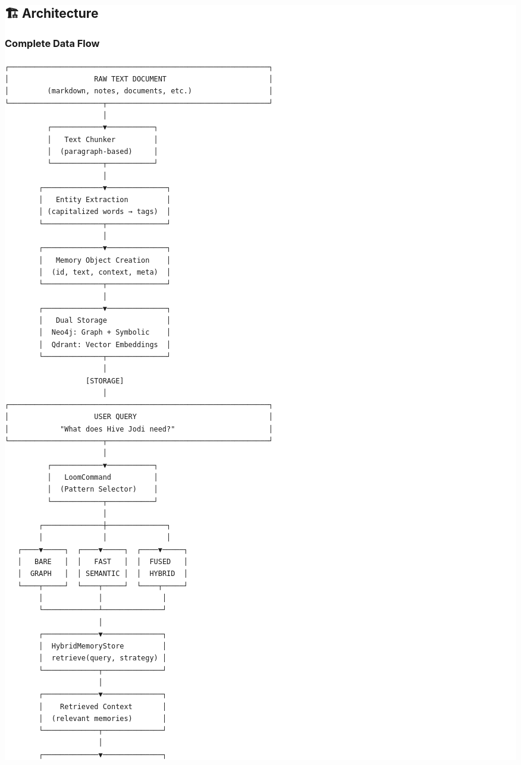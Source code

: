 ## 🏗️ Architecture

### Complete Data Flow

```
┌─────────────────────────────────────────────────────────────┐
│                    RAW TEXT DOCUMENT                        │
│         (markdown, notes, documents, etc.)                  │
└──────────────────────┬──────────────────────────────────────┘
                       │
          ┌────────────▼───────────┐
          │   Text Chunker         │
          │  (paragraph-based)     │
          └────────────┬───────────┘
                       │
        ┌──────────────▼──────────────┐
        │   Entity Extraction         │
        │ (capitalized words → tags)  │
        └──────────────┬──────────────┘
                       │
        ┌──────────────▼──────────────┐
        │   Memory Object Creation    │
        │  (id, text, context, meta)  │
        └──────────────┬──────────────┘
                       │
        ┌──────────────▼──────────────┐
        │   Dual Storage              │
        │  Neo4j: Graph + Symbolic    │
        │  Qdrant: Vector Embeddings  │
        └──────────────┬──────────────┘
                       │
                   [STORAGE]
                       │
┌─────────────────────────────────────────────────────────────┐
│                    USER QUERY                               │
│            "What does Hive Jodi need?"                      │
└──────────────────────┬──────────────────────────────────────┘
                       │
          ┌────────────▼───────────┐
          │   LoomCommand          │
          │  (Pattern Selector)    │
          └────────────┬───────────┘
                       │
        ┌──────────────┼──────────────┐
        │              │              │
   ┌────▼─────┐  ┌────▼─────┐  ┌────▼─────┐
   │   BARE   │  │   FAST   │  │  FUSED   │
   │  GRAPH   │  │ SEMANTIC │  │  HYBRID  │
   └────┬─────┘  └────┬─────┘  └────┬─────┘
        │             │              │
        └─────────────┴──────────────┘
                      │
        ┌─────────────▼──────────────┐
        │  HybridMemoryStore         │
        │  retrieve(query, strategy) │
        └─────────────┬──────────────┘
                      │
        ┌─────────────▼──────────────┐
        │    Retrieved Context       │
        │  (relevant memories)       │
        └─────────────┬──────────────┘
                      │
        ┌─────────────▼──────────────┐
```
